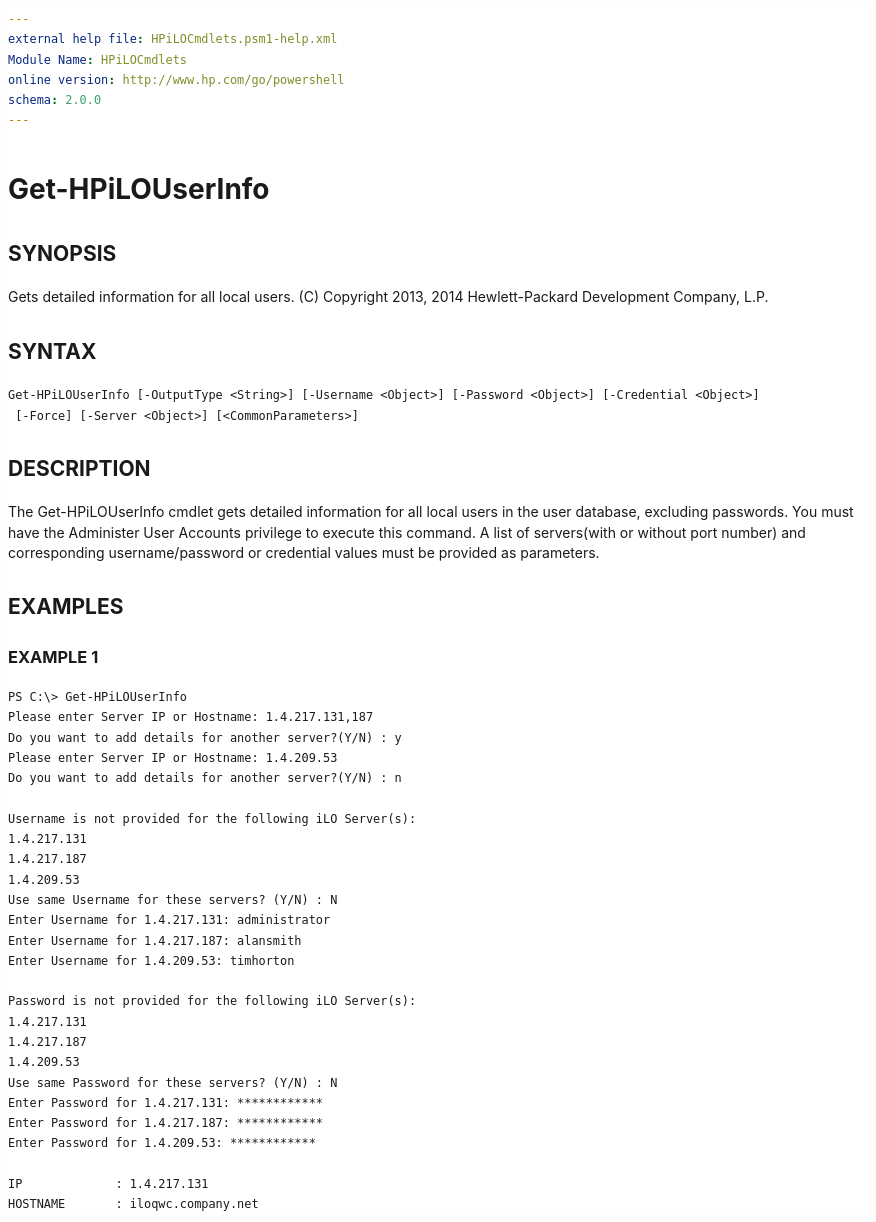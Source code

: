 ```yaml
---
external help file: HPiLOCmdlets.psm1-help.xml
Module Name: HPiLOCmdlets
online version: http://www.hp.com/go/powershell
schema: 2.0.0
---
```


# Get-HPiLOUserInfo

## SYNOPSIS
Gets detailed information for all local users.
(C) Copyright 2013, 2014 Hewlett-Packard Development Company, L.P.

## SYNTAX

```
Get-HPiLOUserInfo [-OutputType <String>] [-Username <Object>] [-Password <Object>] [-Credential <Object>]
 [-Force] [-Server <Object>] [<CommonParameters>]
```

## DESCRIPTION
The Get-HPiLOUserInfo cmdlet gets detailed information for all local users in the user database, excluding passwords.
You must have the Administer User Accounts privilege to execute this command.
A list of servers(with or without port number) and corresponding username/password or credential values must be provided as parameters.

## EXAMPLES

### EXAMPLE 1
```
PS C:\> Get-HPiLOUserInfo
Please enter Server IP or Hostname: 1.4.217.131,187
Do you want to add details for another server?(Y/N) : y
Please enter Server IP or Hostname: 1.4.209.53
Do you want to add details for another server?(Y/N) : n

Username is not provided for the following iLO Server(s):
1.4.217.131
1.4.217.187
1.4.209.53
Use same Username for these servers? (Y/N) : N
Enter Username for 1.4.217.131: administrator
Enter Username for 1.4.217.187: alansmith
Enter Username for 1.4.209.53: timhorton

Password is not provided for the following iLO Server(s):
1.4.217.131
1.4.217.187
1.4.209.53
Use same Password for these servers? (Y/N) : N
Enter Password for 1.4.217.131: ************
Enter Password for 1.4.217.187: ************
Enter Password for 1.4.209.53: ************

IP             : 1.4.217.131
HOSTNAME       : iloqwc.company.net
```